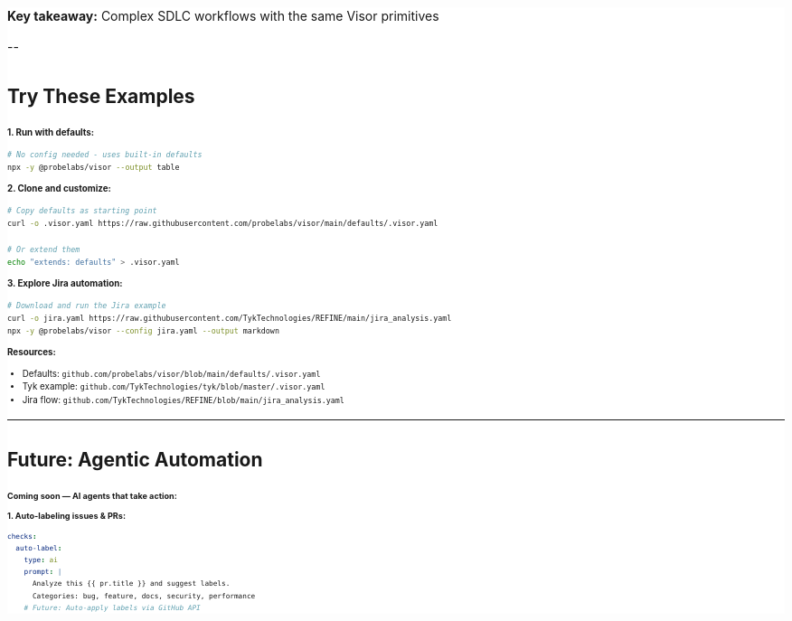 </div>

</div>

**Key takeaway:** Complex SDLC workflows with the same Visor primitives

</div>

--

## Try These Examples

<div style="font-size: 0.7em; text-align: left; max-width: 1000px; margin: 0 auto;">

**1. Run with defaults:**
```bash
# No config needed - uses built-in defaults
npx -y @probelabs/visor --output table
```

**2. Clone and customize:**
```bash
# Copy defaults as starting point
curl -o .visor.yaml https://raw.githubusercontent.com/probelabs/visor/main/defaults/.visor.yaml

# Or extend them
echo "extends: defaults" > .visor.yaml
```

**3. Explore Jira automation:**
```bash
# Download and run the Jira example
curl -o jira.yaml https://raw.githubusercontent.com/TykTechnologies/REFINE/main/jira_analysis.yaml
npx -y @probelabs/visor --config jira.yaml --output markdown
```

**Resources:**
- Defaults: `github.com/probelabs/visor/blob/main/defaults/.visor.yaml`
- Tyk example: `github.com/TykTechnologies/tyk/blob/master/.visor.yaml`
- Jira flow: `github.com/TykTechnologies/REFINE/blob/main/jira_analysis.yaml`

</div>

---

## Future: Agentic Automation

<div style="font-size: 0.65em; text-align: left; max-width: 1000px; margin: 0 auto;">

**Coming soon — AI agents that take action:**

**1. Auto-labeling issues & PRs:**
```yaml
checks:
  auto-label:
    type: ai
    prompt: |
      Analyze this {{ pr.title }} and suggest labels.
      Categories: bug, feature, docs, security, performance
    # Future: Auto-apply labels via GitHub API
```
